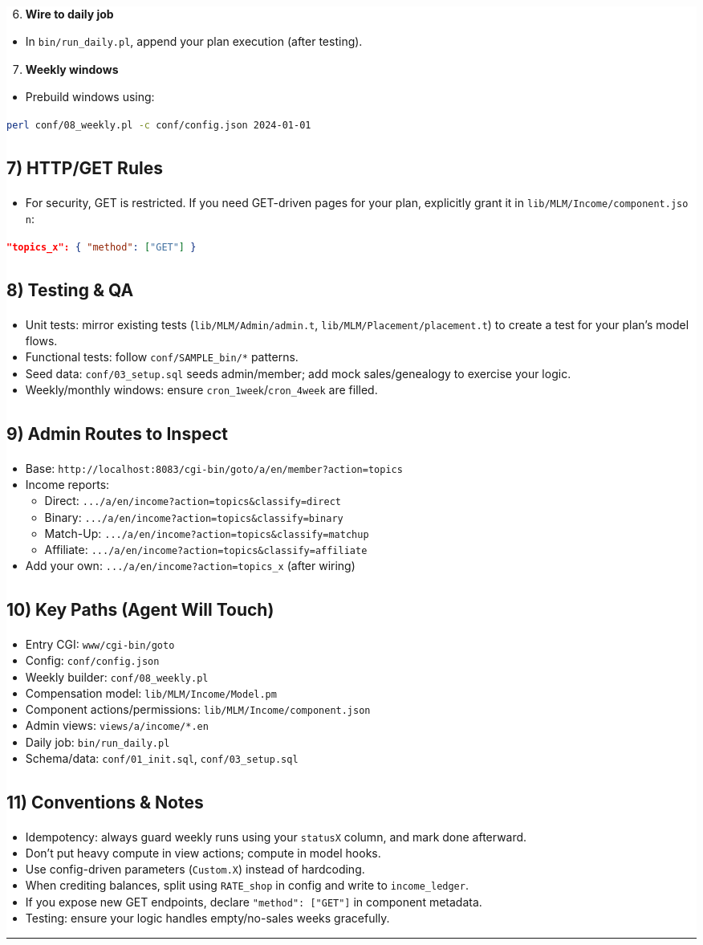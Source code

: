 6) **Wire to daily job**
- In `bin/run_daily.pl`, append your plan execution (after testing).

7) **Weekly windows**
- Prebuild windows using:
```bash
perl conf/08_weekly.pl -c conf/config.json 2024-01-01
```

## 7) HTTP/GET Rules

- For security, GET is restricted. If you need GET-driven pages for your plan, explicitly grant it in `lib/MLM/Income/component.json`:
```json
"topics_x": { "method": ["GET"] }
```

## 8) Testing & QA

- Unit tests: mirror existing tests (`lib/MLM/Admin/admin.t`, `lib/MLM/Placement/placement.t`) to create a test for your plan’s model flows.
- Functional tests: follow `conf/SAMPLE_bin/*` patterns.
- Seed data: `conf/03_setup.sql` seeds admin/member; add mock sales/genealogy to exercise your logic.
- Weekly/monthly windows: ensure `cron_1week`/`cron_4week` are filled.

## 9) Admin Routes to Inspect

- Base: `http://localhost:8083/cgi-bin/goto/a/en/member?action=topics`
- Income reports:
  - Direct: `.../a/en/income?action=topics&classify=direct`
  - Binary: `.../a/en/income?action=topics&classify=binary`
  - Match-Up: `.../a/en/income?action=topics&classify=matchup`
  - Affiliate: `.../a/en/income?action=topics&classify=affiliate`
- Add your own: `.../a/en/income?action=topics_x` (after wiring)

## 10) Key Paths (Agent Will Touch)

- Entry CGI: `www/cgi-bin/goto`
- Config: `conf/config.json`
- Weekly builder: `conf/08_weekly.pl`
- Compensation model: `lib/MLM/Income/Model.pm`
- Component actions/permissions: `lib/MLM/Income/component.json`
- Admin views: `views/a/income/*.en`
- Daily job: `bin/run_daily.pl`
- Schema/data: `conf/01_init.sql`, `conf/03_setup.sql`

## 11) Conventions & Notes

- Idempotency: always guard weekly runs using your `statusX` column, and mark done afterward.
- Don’t put heavy compute in view actions; compute in model hooks.
- Use config-driven parameters (`Custom.X`) instead of hardcoding.
- When crediting balances, split using `RATE_shop` in config and write to `income_ledger`.
- If you expose new GET endpoints, declare `"method": ["GET"]` in component metadata.
- Testing: ensure your logic handles empty/no-sales weeks gracefully.

---